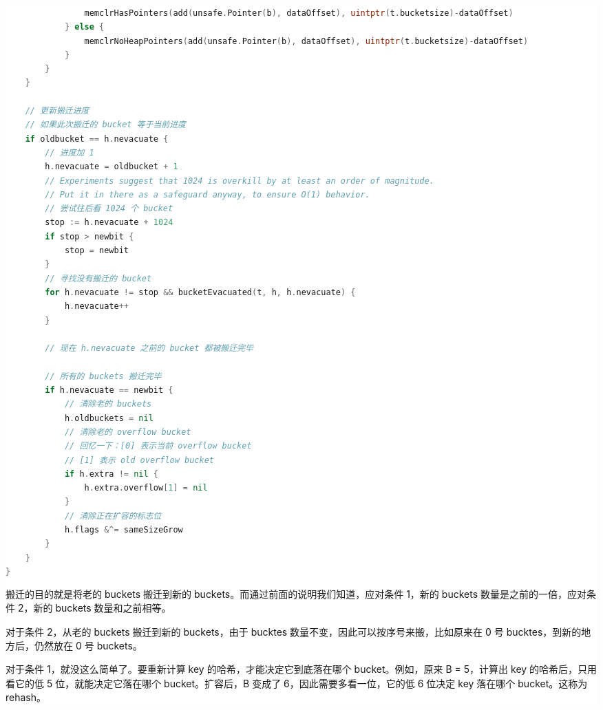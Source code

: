 ```go
				memclrHasPointers(add(unsafe.Pointer(b), dataOffset), uintptr(t.bucketsize)-dataOffset)
			} else {
				memclrNoHeapPointers(add(unsafe.Pointer(b), dataOffset), uintptr(t.bucketsize)-dataOffset)
			}
		}
	}

	// 更新搬迁进度
	// 如果此次搬迁的 bucket 等于当前进度
	if oldbucket == h.nevacuate {
		// 进度加 1
		h.nevacuate = oldbucket + 1
		// Experiments suggest that 1024 is overkill by at least an order of magnitude.
		// Put it in there as a safeguard anyway, to ensure O(1) behavior.
		// 尝试往后看 1024 个 bucket
		stop := h.nevacuate + 1024
		if stop > newbit {
			stop = newbit
		}
		// 寻找没有搬迁的 bucket
		for h.nevacuate != stop && bucketEvacuated(t, h, h.nevacuate) {
			h.nevacuate++
		}
		
		// 现在 h.nevacuate 之前的 bucket 都被搬迁完毕
		
		// 所有的 buckets 搬迁完毕
		if h.nevacuate == newbit {
			// 清除老的 buckets
			h.oldbuckets = nil
			// 清除老的 overflow bucket
			// 回忆一下：[0] 表示当前 overflow bucket
			// [1] 表示 old overflow bucket
			if h.extra != nil {
				h.extra.overflow[1] = nil
			}
			// 清除正在扩容的标志位
			h.flags &^= sameSizeGrow
		}
	}
}
```

搬迁的目的就是将老的 buckets 搬迁到新的 buckets。而通过前面的说明我们知道，应对条件 1，新的 buckets 数量是之前的一倍，应对条件 2，新的 buckets 数量和之前相等。

对于条件 2，从老的 buckets 搬迁到新的 buckets，由于 bucktes 数量不变，因此可以按序号来搬，比如原来在 0 号 bucktes，到新的地方后，仍然放在 0 号 buckets。

对于条件 1，就没这么简单了。要重新计算 key 的哈希，才能决定它到底落在哪个 bucket。例如，原来 B = 5，计算出 key 的哈希后，只用看它的低 5 位，就能决定它落在哪个 bucket。扩容后，B 变成了 6，因此需要多看一位，它的低 6 位决定 key 落在哪个 bucket。这称为 rehash。